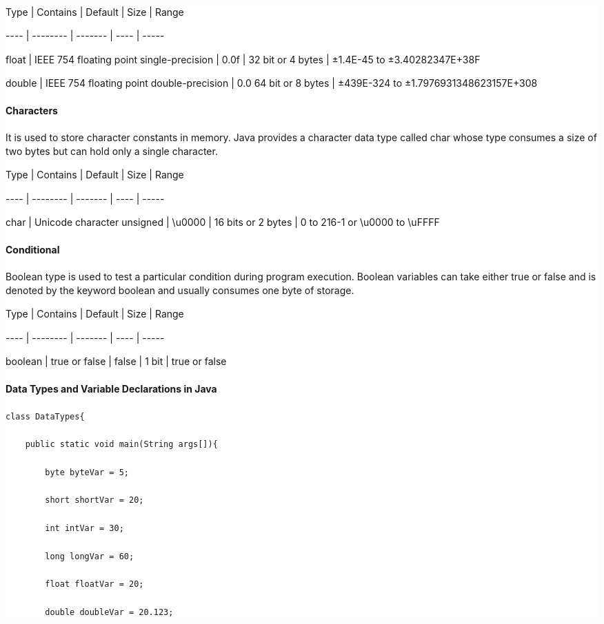 

Type | Contains | Default | Size | Range

---- | -------- | ------- | ---- | -----

float | IEEE 754 floating point single-precision | 0.0f | 32 bit or 4 bytes | ±1.4E-45 to ±3.40282347E+38F

double | IEEE 754 floating point double-precision | 0.0	64 bit or 8 bytes | ±439E-324 to ±1.7976931348623157E+308



#### Characters



It is used to store character constants in memory. Java provides a character data type called char whose type consumes a size of two bytes but can hold only a single character.



Type | Contains | Default | Size | Range

---- | -------- | ------- | ---- | -----

char | Unicode character unsigned | \u0000 | 16 bits or 2 bytes | 0 to 216-1 or \u0000 to \uFFFF



#### Conditional



Boolean type is used to test a particular condition during program execution. Boolean variables can take either true or false and is denoted by the keyword boolean and usually consumes one byte of storage.



Type | Contains | Default | Size | Range

---- | -------- | ------- | ---- | -----

boolean | true or false | false | 1 bit | true or false



#### Data Types and Variable Declarations in Java



	class DataTypes{

		public static void main(String args[]){

			byte byteVar = 5;

			short shortVar = 20;

			int intVar = 30;

			long longVar = 60;

			float floatVar = 20;

			double doubleVar = 20.123;
